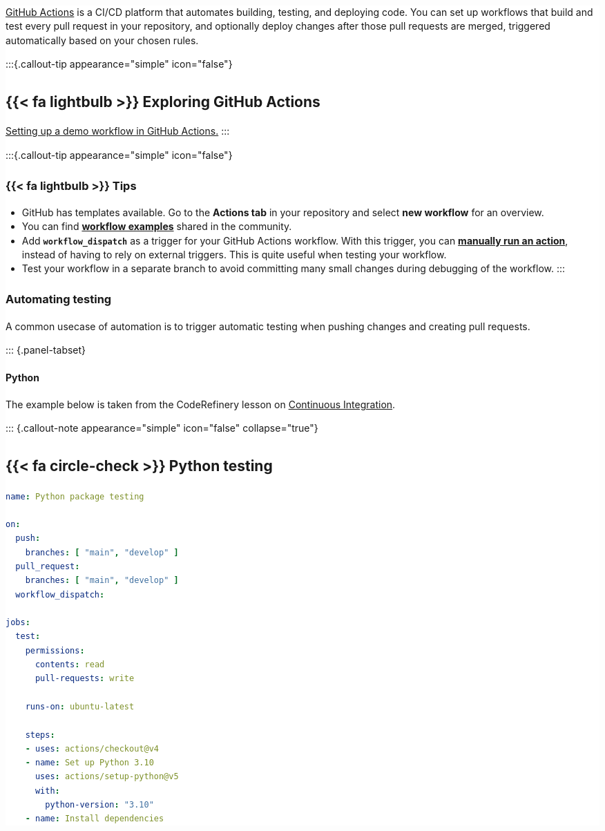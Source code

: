 
[GitHub Actions](https://docs.github.com/en/actions) is a CI/CD platform that automates building, testing, and deploying code. You can set up workflows that build and test every pull request in your repository, and optionally deploy changes after those pull requests are merged, triggered automatically based on your chosen rules.

:::{.callout-tip appearance="simple" icon="false"}
## {{< fa lightbulb >}} Exploring GitHub Actions

[Setting up a demo workflow in GitHub Actions.](https://docs.github.com/en/actions/quickstart)
:::

:::{.callout-tip appearance="simple" icon="false"}
### {{< fa lightbulb >}} Tips
- GitHub has templates available. Go to the **Actions tab** in your repository and select **new workflow** for an overview.
- You can find [**workflow examples**](https://github.com/sdras/awesome-actions) shared in the community.
- Add **`workflow_dispatch`** as a trigger for your GitHub Actions workflow. With this trigger, you can [**manually run an action**](https://docs.github.com/en/actions/managing-workflow-runs/manually-running-a-workflow), instead of having to rely on external triggers. This is quite useful when testing your workflow.
- Test your workflow in a separate branch to avoid committing many small changes during debugging of the workflow.
:::

### Automating testing
A common usecase of automation is to trigger automatic testing when pushing changes and creating pull requests.

::: {.panel-tabset}

#### Python
The example below is taken from the CodeRefinery lesson on [Continuous Integration](https://coderefinery.github.io/testing/continuous-integration/).

::: {.callout-note appearance="simple" icon="false" collapse="true"}
## {{< fa circle-check >}} Python testing

```yaml
name: Python package testing

on:
  push:
    branches: [ "main", "develop" ]
  pull_request:
    branches: [ "main", "develop" ]
  workflow_dispatch:
  
jobs:
  test:
    permissions:
      contents: read
      pull-requests: write

    runs-on: ubuntu-latest

    steps:
    - uses: actions/checkout@v4
    - name: Set up Python 3.10
      uses: actions/setup-python@v5
      with:
        python-version: "3.10"
    - name: Install dependencies
```